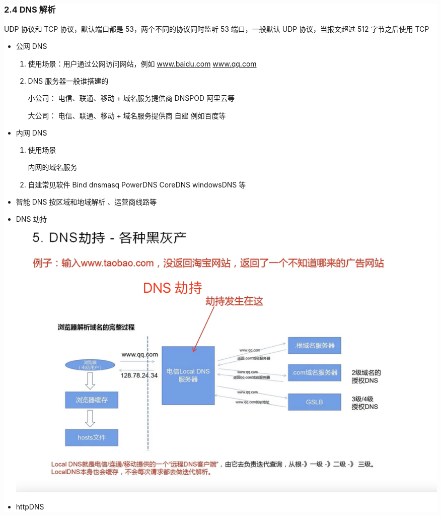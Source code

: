 ### 2.4 DNS 解析

UDP 协议和 TCP 协议，默认端口都是 53，两个不同的协议同时监听 53 端口，一般默认 UDP 协议，当报文超过 512 字节之后使用 TCP

- 公网 DNS

  1. 使用场景：用户通过公网访问网站，例如 www.baidu.com  www.qq.com
  2. DNS 服务器一般谁搭建的

     小公司： 电信、联通、移动 + 域名服务提供商 DNSPOD 阿里云等

     大公司： 电信、联通、移动 + 域名服务提供商 自建 例如百度等
- 内网 DNS

  1. 使用场景

     内网的域名服务
  2. 自建常见软件  Bind  dnsmasq PowerDNS CoreDNS  windowsDNS 等
- 智能 DNS  按区域和地域解析 、运营商线路等
- DNS 劫持

  ![image-20241130183246673](../images/images:image-20241130183246673.png)
- httpDNS
